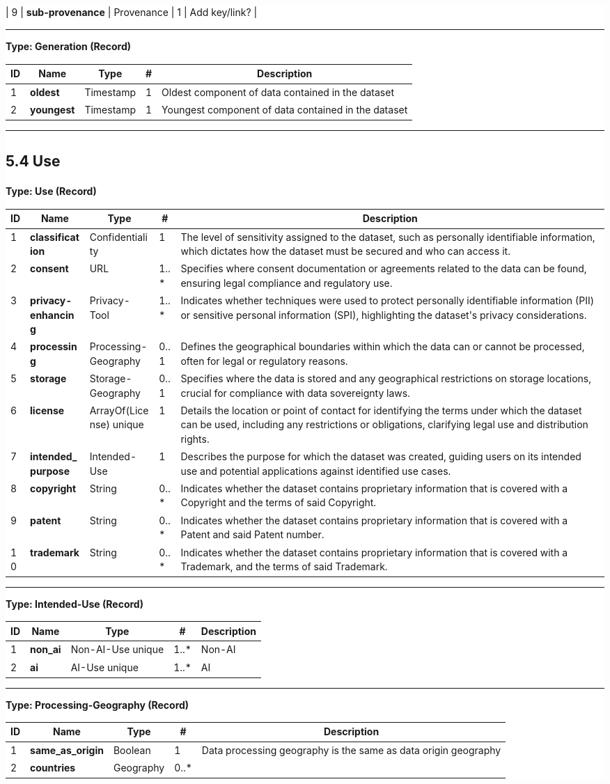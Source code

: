 | 9  | **sub-provenance**    | Provenance   | 1     | Add key/link?                                    |

**********

**Type: Generation (Record)**

| ID | Name         | Type      | \# | Description                                         |
|----|--------------|-----------|----|-----------------------------------------------------|
| 1  | **oldest**   | Timestamp | 1  | Oldest component of data contained in the dataset   |
| 2  | **youngest** | Timestamp | 1  | Youngest component of data contained in the dataset |

**********

## 5.4 Use

**Type: Use (Record)**

| ID | Name                  | Type                    | \#    | Description                                                                                                                       |
|----|-----------------------|-------------------------|-------|-----------------------------------------------------------------------------------------------------------------------------------|
| 1  | **classification**    | Confidentiality         | 1     | The level of sensitivity assigned to the dataset, such as personally identifiable information, which dictates how the dataset must be secured and who can access it.                                                                                                  |
| 2  | **consent**           | URL                     | 1..\* | Specifies where consent documentation or agreements related to the data can be found, ensuring legal compliance and regulatory use.                                                                                                 |
| 3  | **privacy-enhancing** | Privacy-Tool            | 1..\* | Indicates whether techniques were used to protect personally identifiable information (PII) or sensitive personal information (SPI), highlighting the dataset's privacy considerations.                                                                                                 |
| 4  | **processing**        | Processing-Geography    | 0..1  | Defines the geographical boundaries within which the data can or cannot be processed, often for legal or regulatory reasons.                                                                                                        |
| 5  | **storage**           | Storage-Geography       | 0..1  |  Specifies where the data is stored and any geographical restrictions on storage locations, crucial for compliance with data sovereignty laws.                                                                                                           |
| 6  | **license**           | ArrayOf(License) unique | 1     | Details the location or point of contact for identifying the terms under which the dataset can be used, including any restrictions or obligations, clarifying legal use and distribution rights.                                                                                                                |
| 7  | **intended_purpose**  | Intended-Use            | 1     | Describes the purpose for which the dataset was created, guiding users on its intended use and potential applications against identified use cases.                                                                                                            |
| 8  | **copyright**         | String                  | 0..\* | Indicates whether the dataset contains proprietary information that is covered with a Copyright and the terms of said Copyright.  |
| 9  | **patent**            | String                  | 0..\* | Indicates whether the dataset contains proprietary information that is covered with a Patent and said Patent number.              |
| 10 | **trademark**         | String                  | 0..\* | Indicates whether the dataset contains proprietary information that is covered with a Trademark, and the terms of said Trademark. |

**********

**Type: Intended-Use (Record)**

| ID | Name       | Type              | \#    | Description |
|----|------------|-------------------|-------|-------------|
| 1  | **non_ai** | Non-AI-Use unique | 1..\* | Non-AI      |
| 2  | **ai**     | AI-Use unique     | 1..\* | AI          |

**********

**Type: Processing-Geography (Record)**

| ID | Name               | Type      | \#    | Description                                                    |
|----|--------------------|-----------|-------|----------------------------------------------------------------|
| 1  | **same_as_origin** | Boolean   | 1     | Data processing geography is the same as data origin geography |
| 2  | **countries**      | Geography | 0..\* |                                                                |
